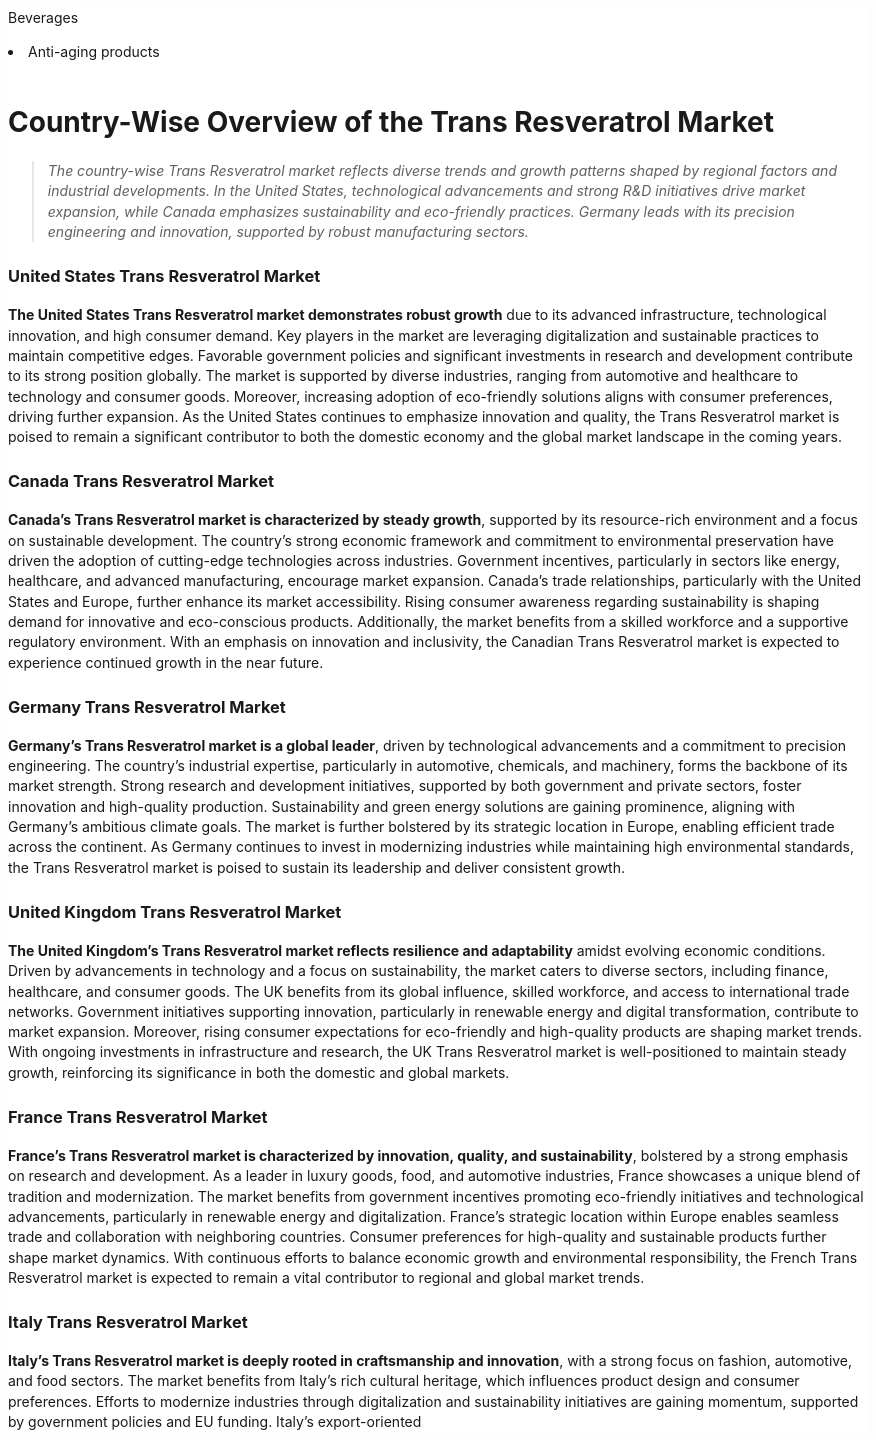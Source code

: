 Beverages</li><li> Anti-aging products</li></ul><h1><span class="">Country-Wise Overview of the Trans Resveratrol Market<br /></span></h1><blockquote><p><em><span class="">The country-wise Trans Resveratrol market reflects diverse trends and growth patterns shaped by regional factors and industrial developments. In the United States, technological advancements and strong R&amp;D initiatives drive market expansion, while Canada emphasizes sustainability and eco-friendly practices. Germany leads with its precision engineering and innovation, supported by robust manufacturing sectors.</span></em></p></blockquote><h3><strong>United States Trans Resveratrol Market</strong></h3><p><strong>The United States Trans Resveratrol market demonstrates robust growth</strong> due to its advanced infrastructure, technological innovation, and high consumer demand. Key players in the market are leveraging digitalization and sustainable practices to maintain competitive edges. Favorable government policies and significant investments in research and development contribute to its strong position globally. The market is supported by diverse industries, ranging from automotive and healthcare to technology and consumer goods. Moreover, increasing adoption of eco-friendly solutions aligns with consumer preferences, driving further expansion. As the United States continues to emphasize innovation and quality, the Trans Resveratrol market is poised to remain a significant contributor to both the domestic economy and the global market landscape in the coming years.</p><h3><strong>Canada Trans Resveratrol Market</strong></h3><p><strong>Canada&rsquo;s Trans Resveratrol market is characterized by steady growth</strong>, supported by its resource-rich environment and a focus on sustainable development. The country&rsquo;s strong economic framework and commitment to environmental preservation have driven the adoption of cutting-edge technologies across industries. Government incentives, particularly in sectors like energy, healthcare, and advanced manufacturing, encourage market expansion. Canada&rsquo;s trade relationships, particularly with the United States and Europe, further enhance its market accessibility. Rising consumer awareness regarding sustainability is shaping demand for innovative and eco-conscious products. Additionally, the market benefits from a skilled workforce and a supportive regulatory environment. With an emphasis on innovation and inclusivity, the Canadian Trans Resveratrol market is expected to experience continued growth in the near future.</p><h3><strong>Germany Trans Resveratrol Market</strong></h3><p><strong>Germany&rsquo;s Trans Resveratrol market is a global leader</strong>, driven by technological advancements and a commitment to precision engineering. The country&rsquo;s industrial expertise, particularly in automotive, chemicals, and machinery, forms the backbone of its market strength. Strong research and development initiatives, supported by both government and private sectors, foster innovation and high-quality production. Sustainability and green energy solutions are gaining prominence, aligning with Germany&rsquo;s ambitious climate goals. The market is further bolstered by its strategic location in Europe, enabling efficient trade across the continent. As Germany continues to invest in modernizing industries while maintaining high environmental standards, the Trans Resveratrol market is poised to sustain its leadership and deliver consistent growth.</p><h3><strong>United Kingdom Trans Resveratrol Market</strong></h3><p><strong>The United Kingdom&rsquo;s Trans Resveratrol market reflects resilience and adaptability</strong> amidst evolving economic conditions. Driven by advancements in technology and a focus on sustainability, the market caters to diverse sectors, including finance, healthcare, and consumer goods. The UK benefits from its global influence, skilled workforce, and access to international trade networks. Government initiatives supporting innovation, particularly in renewable energy and digital transformation, contribute to market expansion. Moreover, rising consumer expectations for eco-friendly and high-quality products are shaping market trends. With ongoing investments in infrastructure and research, the UK Trans Resveratrol market is well-positioned to maintain steady growth, reinforcing its significance in both the domestic and global markets.</p><h3><strong>France Trans Resveratrol Market</strong></h3><p><strong>France&rsquo;s Trans Resveratrol market is characterized by innovation, quality, and sustainability</strong>, bolstered by a strong emphasis on research and development. As a leader in luxury goods, food, and automotive industries, France showcases a unique blend of tradition and modernization. The market benefits from government incentives promoting eco-friendly initiatives and technological advancements, particularly in renewable energy and digitalization. France&rsquo;s strategic location within Europe enables seamless trade and collaboration with neighboring countries. Consumer preferences for high-quality and sustainable products further shape market dynamics. With continuous efforts to balance economic growth and environmental responsibility, the French Trans Resveratrol market is expected to remain a vital contributor to regional and global market trends.</p><h3><strong>Italy Trans Resveratrol Market</strong></h3><p><strong>Italy&rsquo;s Trans Resveratrol market is deeply rooted in craftsmanship and innovation</strong>, with a strong focus on fashion, automotive, and food sectors. The market benefits from Italy&rsquo;s rich cultural heritage, which influences product design and consumer preferences. Efforts to modernize industries through digitalization and sustainability initiatives are gaining momentum, supported by government policies and EU funding. Italy&rsquo;s export-oriented